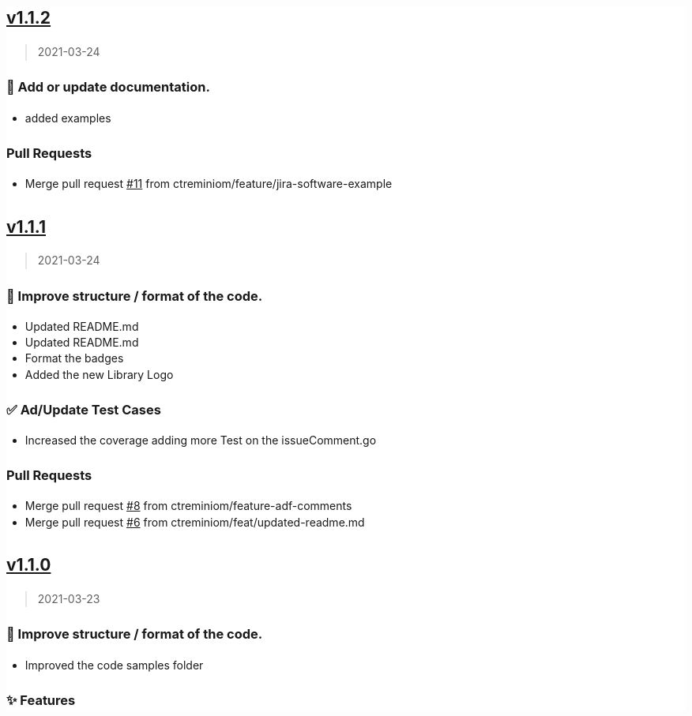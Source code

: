 
<a name="v1.1.2"></a>
## [v1.1.2](https://github.com/ctreminiom/go-atlassian/compare/v1.1.1...v1.1.2)

> 2021-03-24

### :memo: Add or update documentation.

* added examples

### Pull Requests

* Merge pull request [#11](https://github.com/ctreminiom/go-atlassian/issues/11) from ctreminiom/feature/jira-software-example


<a name="v1.1.1"></a>
## [v1.1.1](https://github.com/ctreminiom/go-atlassian/compare/v1.1.0...v1.1.1)

> 2021-03-24

### :art: Improve structure / format of the code.

* Updated README.md
* Updated README.md
* Format the badges
* Added the new Library Logo

### :white_check_mark: Ad/Update Test Cases

* Increased the coverage adding more Test on the issueComment.go

### Pull Requests

* Merge pull request [#8](https://github.com/ctreminiom/go-atlassian/issues/8) from ctreminiom/feature-adf-comments
* Merge pull request [#6](https://github.com/ctreminiom/go-atlassian/issues/6) from ctreminiom/feat/updated-readme.md


<a name="v1.1.0"></a>
## [v1.1.0](https://github.com/ctreminiom/go-atlassian/compare/v1.0.1...v1.1.0)

> 2021-03-23

### :art: Improve structure / format of the code.

* Improved the code samples folder

### :sparkles: Features
